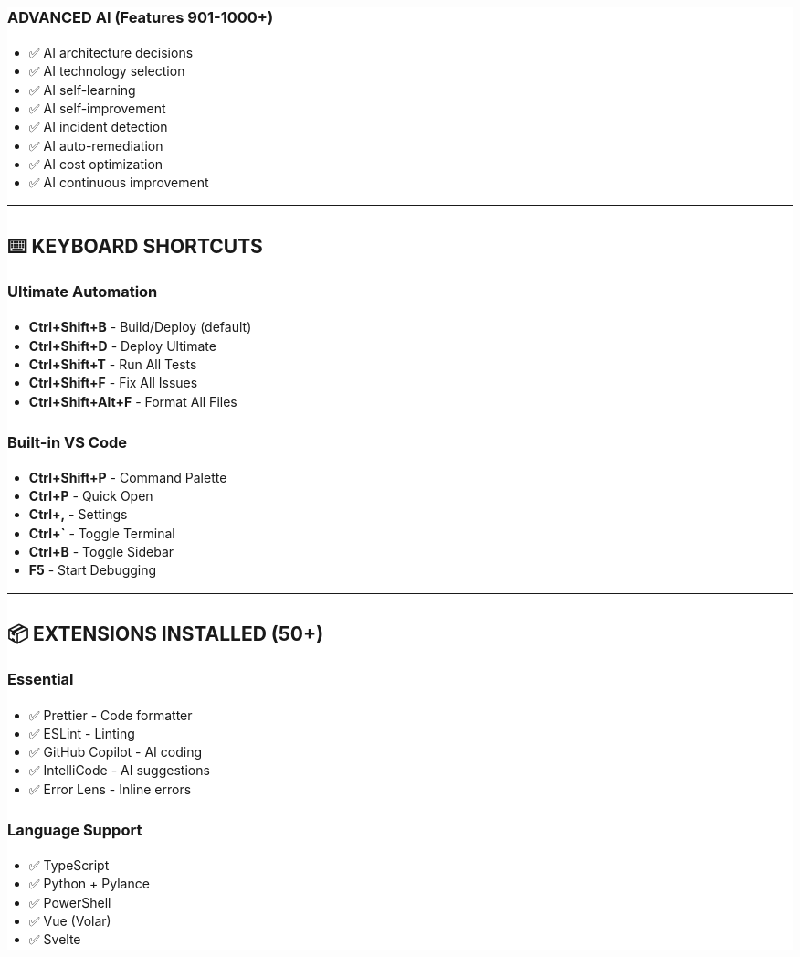 ### ADVANCED AI (Features 901-1000+)

- ✅ AI architecture decisions
- ✅ AI technology selection
- ✅ AI self-learning
- ✅ AI self-improvement
- ✅ AI incident detection
- ✅ AI auto-remediation
- ✅ AI cost optimization
- ✅ AI continuous improvement

---

## ⌨️ KEYBOARD SHORTCUTS

### Ultimate Automation

- **Ctrl+Shift+B** - Build/Deploy (default)
- **Ctrl+Shift+D** - Deploy Ultimate
- **Ctrl+Shift+T** - Run All Tests
- **Ctrl+Shift+F** - Fix All Issues
- **Ctrl+Shift+Alt+F** - Format All Files

### Built-in VS Code

- **Ctrl+Shift+P** - Command Palette
- **Ctrl+P** - Quick Open
- **Ctrl+,** - Settings
- **Ctrl+`** - Toggle Terminal
- **Ctrl+B** - Toggle Sidebar
- **F5** - Start Debugging

---

## 📦 EXTENSIONS INSTALLED (50+)

### Essential

- ✅ Prettier - Code formatter
- ✅ ESLint - Linting
- ✅ GitHub Copilot - AI coding
- ✅ IntelliCode - AI suggestions
- ✅ Error Lens - Inline errors

### Language Support

- ✅ TypeScript
- ✅ Python + Pylance
- ✅ PowerShell
- ✅ Vue (Volar)
- ✅ Svelte

